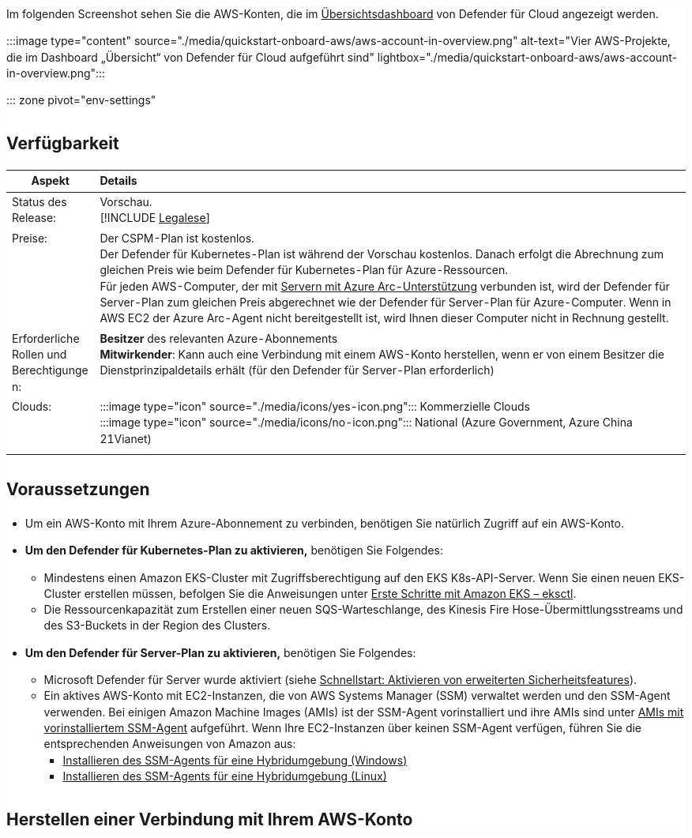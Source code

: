Im folgenden Screenshot sehen Sie die AWS-Konten, die im [Übersichtsdashboard](overview-page.md) von Defender für Cloud angezeigt werden.

:::image type="content" source="./media/quickstart-onboard-aws/aws-account-in-overview.png" alt-text="Vier AWS-Projekte, die im Dashboard „Übersicht“ von Defender für Cloud aufgeführt sind" lightbox="./media/quickstart-onboard-aws/aws-account-in-overview.png":::


::: zone pivot="env-settings"

## <a name="availability"></a>Verfügbarkeit

|Aspekt|Details|
|----|:----|
|Status des Release:|Vorschau.<br>[!INCLUDE [Legalese](../../includes/security-center-preview-legal-text.md)]|
|Preise:|Der CSPM-Plan ist kostenlos.<br>Der Defender für Kubernetes-Plan ist während der Vorschau kostenlos. Danach erfolgt die Abrechnung zum gleichen Preis wie beim Defender für Kubernetes-Plan für Azure-Ressourcen.<br>Für jeden AWS-Computer, der mit [Servern mit Azure Arc-Unterstützung](../azure-arc/servers/overview.md) verbunden ist, wird der Defender für Server-Plan zum gleichen Preis abgerechnet wie der Defender für Server-Plan für Azure-Computer. Wenn in AWS EC2 der Azure Arc-Agent nicht bereitgestellt ist, wird Ihnen dieser Computer nicht in Rechnung gestellt.|
|Erforderliche Rollen und Berechtigungen:|**Besitzer** des relevanten Azure-Abonnements<br>**Mitwirkender**: Kann auch eine Verbindung mit einem AWS-Konto herstellen, wenn er von einem Besitzer die Dienstprinzipaldetails erhält (für den Defender für Server-Plan erforderlich)|
|Clouds:|:::image type="icon" source="./media/icons/yes-icon.png"::: Kommerzielle Clouds<br>:::image type="icon" source="./media/icons/no-icon.png"::: National (Azure Government, Azure China 21Vianet)|
|||

## <a name="prerequisites"></a>Voraussetzungen

- Um ein AWS-Konto mit Ihrem Azure-Abonnement zu verbinden, benötigen Sie natürlich Zugriff auf ein AWS-Konto.

- **Um den Defender für Kubernetes-Plan zu aktivieren,** benötigen Sie Folgendes:
    - Mindestens einen Amazon EKS-Cluster mit Zugriffsberechtigung auf den EKS K8s-API-Server. Wenn Sie einen neuen EKS-Cluster erstellen müssen, befolgen Sie die Anweisungen unter [Erste Schritte mit Amazon EKS – eksctl](https://docs.aws.amazon.com/eks/latest/userguide/getting-started-eksctl.html).
    - Die Ressourcenkapazität zum Erstellen einer neuen SQS-Warteschlange, des Kinesis Fire Hose-Übermittlungsstreams und des S3-Buckets in der Region des Clusters.

- **Um den Defender für Server-Plan zu aktivieren,** benötigen Sie Folgendes:
    - Microsoft Defender für Server wurde aktiviert (siehe [Schnellstart: Aktivieren von erweiterten Sicherheitsfeatures](enable-enhanced-security.md)).
    - Ein aktives AWS-Konto mit EC2-Instanzen, die von AWS Systems Manager (SSM) verwaltet werden und den SSM-Agent verwenden. Bei einigen Amazon Machine Images (AMIs) ist der SSM-Agent vorinstalliert und ihre AMIs sind unter [AMIs mit vorinstalliertem SSM-Agent](https://docs.aws.amazon.com/systems-manager/latest/userguide/ssm-agent-technical-details.html#ami-preinstalled-agent) aufgeführt. Wenn Ihre EC2-Instanzen über keinen SSM-Agent verfügen, führen Sie die entsprechenden Anweisungen von Amazon aus:
        - [Installieren des SSM-Agents für eine Hybridumgebung (Windows)](https://docs.aws.amazon.com/systems-manager/latest/userguide/sysman-install-managed-win.html)
        - [Installieren des SSM-Agents für eine Hybridumgebung (Linux)](https://docs.aws.amazon.com/systems-manager/latest/userguide/sysman-install-managed-linux.html)


## <a name="connect-your-aws-account"></a>Herstellen einer Verbindung mit Ihrem AWS-Konto
